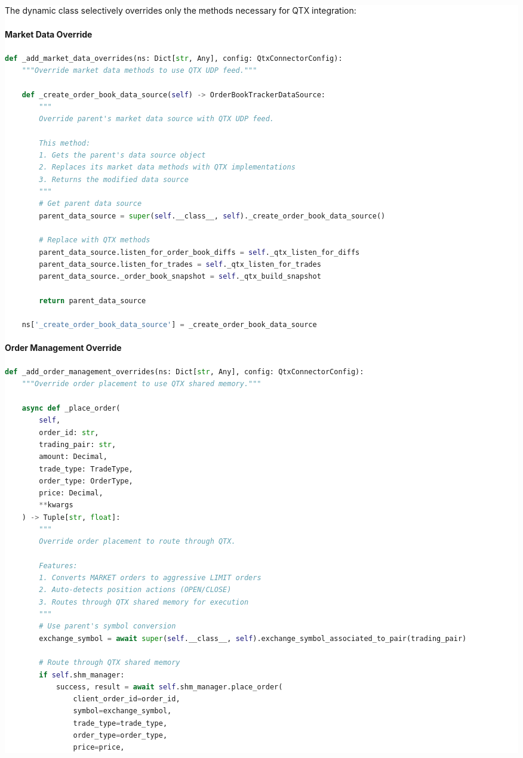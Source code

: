 The dynamic class selectively overrides only the methods necessary for QTX integration:

#### Market Data Override
```python
def _add_market_data_overrides(ns: Dict[str, Any], config: QtxConnectorConfig):
    """Override market data methods to use QTX UDP feed."""
    
    def _create_order_book_data_source(self) -> OrderBookTrackerDataSource:
        """
        Override parent's market data source with QTX UDP feed.
        
        This method:
        1. Gets the parent's data source object
        2. Replaces its market data methods with QTX implementations
        3. Returns the modified data source
        """
        # Get parent data source
        parent_data_source = super(self.__class__, self)._create_order_book_data_source()
        
        # Replace with QTX methods
        parent_data_source.listen_for_order_book_diffs = self._qtx_listen_for_diffs
        parent_data_source.listen_for_trades = self._qtx_listen_for_trades
        parent_data_source._order_book_snapshot = self._qtx_build_snapshot
        
        return parent_data_source
    
    ns['_create_order_book_data_source'] = _create_order_book_data_source
```

#### Order Management Override
```python
def _add_order_management_overrides(ns: Dict[str, Any], config: QtxConnectorConfig):
    """Override order placement to use QTX shared memory."""
    
    async def _place_order(
        self,
        order_id: str,
        trading_pair: str,
        amount: Decimal,
        trade_type: TradeType,
        order_type: OrderType,
        price: Decimal,
        **kwargs
    ) -> Tuple[str, float]:
        """
        Override order placement to route through QTX.
        
        Features:
        1. Converts MARKET orders to aggressive LIMIT orders
        2. Auto-detects position actions (OPEN/CLOSE)
        3. Routes through QTX shared memory for execution
        """
        # Use parent's symbol conversion
        exchange_symbol = await super(self.__class__, self).exchange_symbol_associated_to_pair(trading_pair)
        
        # Route through QTX shared memory
        if self.shm_manager:
            success, result = await self.shm_manager.place_order(
                client_order_id=order_id,
                symbol=exchange_symbol,
                trade_type=trade_type,
                order_type=order_type,
                price=price,
```